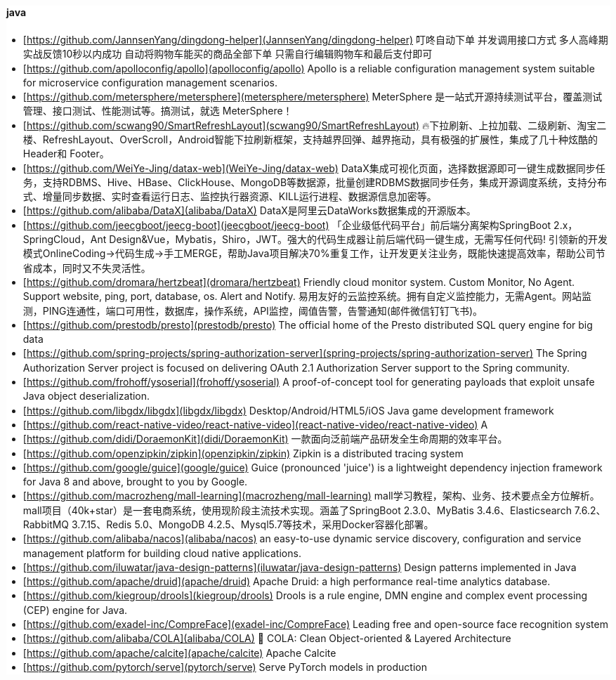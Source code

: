 #### java
* [https://github.com/JannsenYang/dingdong-helper](JannsenYang/dingdong-helper) 叮咚自动下单 并发调用接口方式 多人高峰期实战反馈10秒以内成功 自动将购物车能买的商品全部下单 只需自行编辑购物车和最后支付即可
* [https://github.com/apolloconfig/apollo](apolloconfig/apollo) Apollo is a reliable configuration management system suitable for microservice configuration management scenarios.
* [https://github.com/metersphere/metersphere](metersphere/metersphere) MeterSphere 是一站式开源持续测试平台，覆盖测试管理、接口测试、性能测试等。搞测试，就选 MeterSphere！
* [https://github.com/scwang90/SmartRefreshLayout](scwang90/SmartRefreshLayout) 🔥下拉刷新、上拉加载、二级刷新、淘宝二楼、RefreshLayout、OverScroll，Android智能下拉刷新框架，支持越界回弹、越界拖动，具有极强的扩展性，集成了几十种炫酷的Header和 Footer。
* [https://github.com/WeiYe-Jing/datax-web](WeiYe-Jing/datax-web) DataX集成可视化页面，选择数据源即可一键生成数据同步任务，支持RDBMS、Hive、HBase、ClickHouse、MongoDB等数据源，批量创建RDBMS数据同步任务，集成开源调度系统，支持分布式、增量同步数据、实时查看运行日志、监控执行器资源、KILL运行进程、数据源信息加密等。
* [https://github.com/alibaba/DataX](alibaba/DataX) DataX是阿里云DataWorks数据集成的开源版本。
* [https://github.com/jeecgboot/jeecg-boot](jeecgboot/jeecg-boot) 「企业级低代码平台」前后端分离架构SpringBoot 2.x，SpringCloud，Ant Design&Vue，Mybatis，Shiro，JWT。强大的代码生成器让前后端代码一键生成，无需写任何代码! 引领新的开发模式OnlineCoding->代码生成->手工MERGE，帮助Java项目解决70%重复工作，让开发更关注业务，既能快速提高效率，帮助公司节省成本，同时又不失灵活性。
* [https://github.com/dromara/hertzbeat](dromara/hertzbeat) Friendly cloud monitor system. Custom Monitor, No Agent. Support website, ping, port, database, os. Alert and Notify. 易用友好的云监控系统。拥有自定义监控能力，无需Agent。网站监测，PING连通性，端口可用性，数据库，操作系统，API监控，阈值告警，告警通知(邮件微信钉钉飞书)。
* [https://github.com/prestodb/presto](prestodb/presto) The official home of the Presto distributed SQL query engine for big data
* [https://github.com/spring-projects/spring-authorization-server](spring-projects/spring-authorization-server) The Spring Authorization Server project is focused on delivering OAuth 2.1 Authorization Server support to the Spring community.
* [https://github.com/frohoff/ysoserial](frohoff/ysoserial) A proof-of-concept tool for generating payloads that exploit unsafe Java object deserialization.
* [https://github.com/libgdx/libgdx](libgdx/libgdx) Desktop/Android/HTML5/iOS Java game development framework
* [https://github.com/react-native-video/react-native-video](react-native-video/react-native-video) A <Video /> component for react-native
* [https://github.com/didi/DoraemonKit](didi/DoraemonKit) 一款面向泛前端产品研发全生命周期的效率平台。
* [https://github.com/openzipkin/zipkin](openzipkin/zipkin) Zipkin is a distributed tracing system
* [https://github.com/google/guice](google/guice) Guice (pronounced 'juice') is a lightweight dependency injection framework for Java 8 and above, brought to you by Google.
* [https://github.com/macrozheng/mall-learning](macrozheng/mall-learning) mall学习教程，架构、业务、技术要点全方位解析。mall项目（40k+star）是一套电商系统，使用现阶段主流技术实现。涵盖了SpringBoot 2.3.0、MyBatis 3.4.6、Elasticsearch 7.6.2、RabbitMQ 3.7.15、Redis 5.0、MongoDB 4.2.5、Mysql5.7等技术，采用Docker容器化部署。
* [https://github.com/alibaba/nacos](alibaba/nacos) an easy-to-use dynamic service discovery, configuration and service management platform for building cloud native applications.
* [https://github.com/iluwatar/java-design-patterns](iluwatar/java-design-patterns) Design patterns implemented in Java
* [https://github.com/apache/druid](apache/druid) Apache Druid: a high performance real-time analytics database.
* [https://github.com/kiegroup/drools](kiegroup/drools) Drools is a rule engine, DMN engine and complex event processing (CEP) engine for Java.
* [https://github.com/exadel-inc/CompreFace](exadel-inc/CompreFace) Leading free and open-source face recognition system
* [https://github.com/alibaba/COLA](alibaba/COLA) 🥤 COLA: Clean Object-oriented & Layered Architecture
* [https://github.com/apache/calcite](apache/calcite) Apache Calcite
* [https://github.com/pytorch/serve](pytorch/serve) Serve PyTorch models in production

